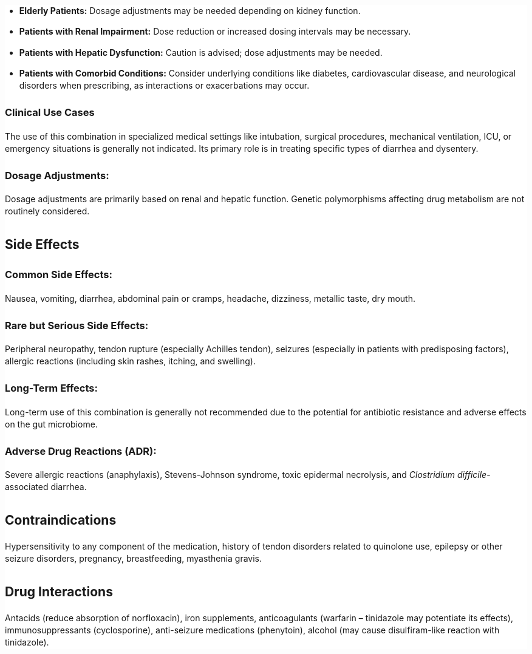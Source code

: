 - **Elderly Patients:** Dosage adjustments may be needed depending on kidney function.

- **Patients with Renal Impairment:** Dose reduction or increased dosing intervals may be necessary.

- **Patients with Hepatic Dysfunction:** Caution is advised; dose adjustments may be needed.

- **Patients with Comorbid Conditions:**  Consider underlying conditions like diabetes, cardiovascular disease, and neurological disorders when prescribing, as interactions or exacerbations may occur.


### **Clinical Use Cases**

The use of this combination in specialized medical settings like intubation, surgical procedures, mechanical ventilation, ICU, or emergency situations is generally not indicated.  Its primary role is in treating specific types of diarrhea and dysentery.

### **Dosage Adjustments:**

Dosage adjustments are primarily based on renal and hepatic function.  Genetic polymorphisms affecting drug metabolism are not routinely considered.


## **Side Effects**


### **Common Side Effects:**
Nausea, vomiting, diarrhea, abdominal pain or cramps, headache, dizziness, metallic taste, dry mouth.

### **Rare but Serious Side Effects:**
Peripheral neuropathy, tendon rupture (especially Achilles tendon), seizures (especially in patients with predisposing factors), allergic reactions (including skin rashes, itching, and swelling).

### **Long-Term Effects:**
Long-term use of this combination is generally not recommended due to the potential for antibiotic resistance and adverse effects on the gut microbiome.

### **Adverse Drug Reactions (ADR):**
Severe allergic reactions (anaphylaxis), Stevens-Johnson syndrome, toxic epidermal necrolysis, and *Clostridium difficile*-associated diarrhea.


## **Contraindications**
Hypersensitivity to any component of the medication, history of tendon disorders related to quinolone use, epilepsy or other seizure disorders, pregnancy, breastfeeding, myasthenia gravis.

## **Drug Interactions**
Antacids (reduce absorption of norfloxacin), iron supplements, anticoagulants (warfarin – tinidazole may potentiate its effects), immunosuppressants (cyclosporine), anti-seizure medications (phenytoin), alcohol (may cause disulfiram-like reaction with tinidazole).
